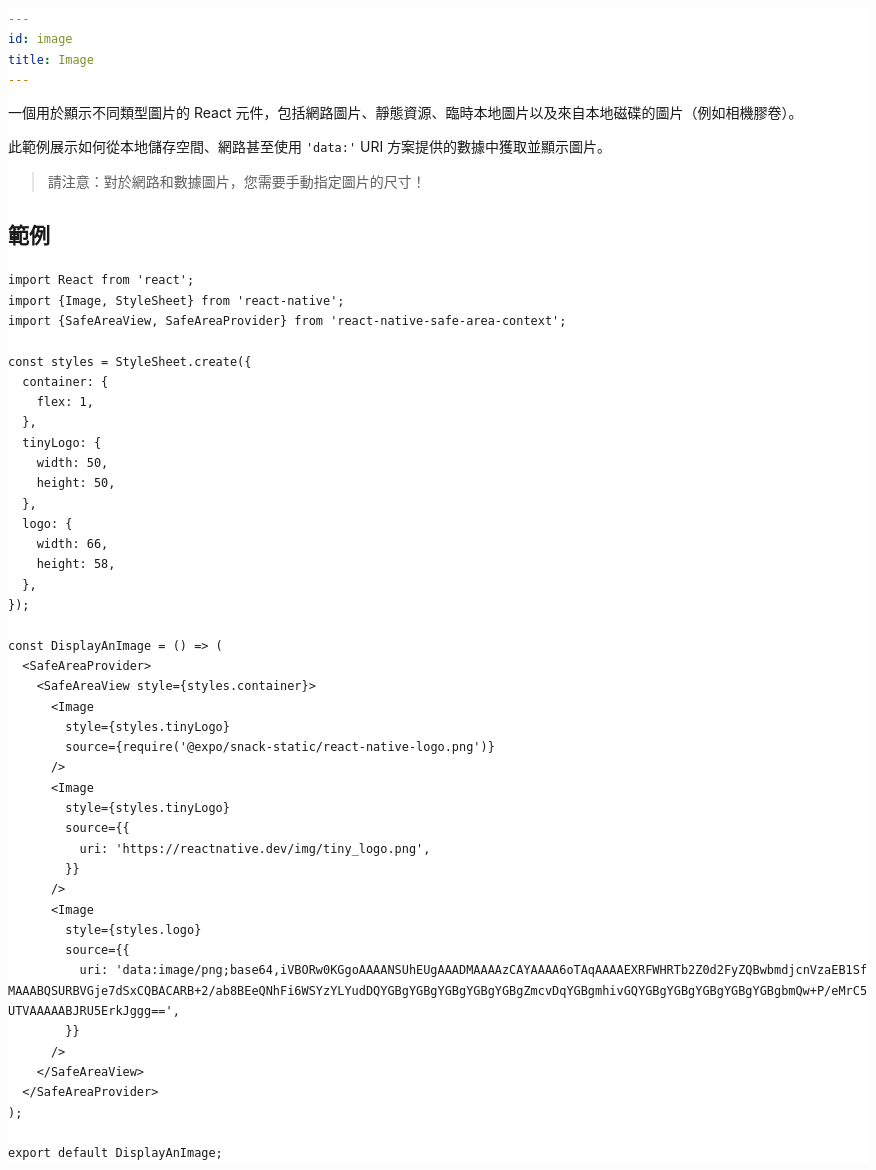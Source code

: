 ```yaml
---
id: image
title: Image
---
```


一個用於顯示不同類型圖片的 React 元件，包括網路圖片、靜態資源、臨時本地圖片以及來自本地磁碟的圖片（例如相機膠卷）。

此範例展示如何從本地儲存空間、網路甚至使用 `'data:'` URI 方案提供的數據中獲取並顯示圖片。

> 請注意：對於網路和數據圖片，您需要手動指定圖片的尺寸！

## 範例

```SnackPlayer name=Image%20Example
import React from 'react';
import {Image, StyleSheet} from 'react-native';
import {SafeAreaView, SafeAreaProvider} from 'react-native-safe-area-context';

const styles = StyleSheet.create({
  container: {
    flex: 1,
  },
  tinyLogo: {
    width: 50,
    height: 50,
  },
  logo: {
    width: 66,
    height: 58,
  },
});

const DisplayAnImage = () => (
  <SafeAreaProvider>
    <SafeAreaView style={styles.container}>
      <Image
        style={styles.tinyLogo}
        source={require('@expo/snack-static/react-native-logo.png')}
      />
      <Image
        style={styles.tinyLogo}
        source={{
          uri: 'https://reactnative.dev/img/tiny_logo.png',
        }}
      />
      <Image
        style={styles.logo}
        source={{
          uri: 'data:image/png;base64,iVBORw0KGgoAAAANSUhEUgAAADMAAAAzCAYAAAA6oTAqAAAAEXRFWHRTb2Z0d2FyZQBwbmdjcnVzaEB1SfMAAABQSURBVGje7dSxCQBACARB+2/ab8BEeQNhFi6WSYzYLYudDQYGBgYGBgYGBgYGBgYGBgZmcvDqYGBgmhivGQYGBgYGBgYGBgYGBgYGBgbmQw+P/eMrC5UTVAAAAABJRU5ErkJggg==',
        }}
      />
    </SafeAreaView>
  </SafeAreaProvider>
);

export default DisplayAnImage;
```
